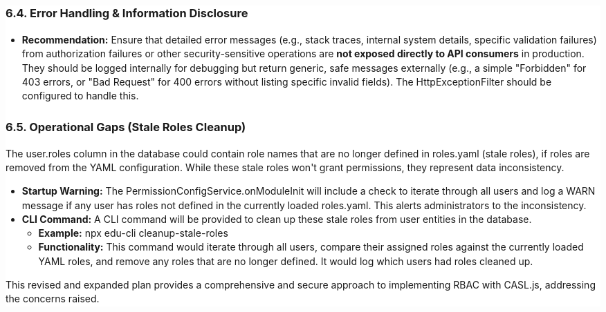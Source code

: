 ### **6.4. Error Handling & Information Disclosure**

* **Recommendation:** Ensure that detailed error messages (e.g., stack traces, internal system details, specific validation failures) from authorization failures or other security-sensitive operations are **not exposed directly to API consumers** in production. They should be logged internally for debugging but return generic, safe messages externally (e.g., a simple "Forbidden" for 403 errors, or "Bad Request" for 400 errors without listing specific invalid fields). The HttpExceptionFilter should be configured to handle this.

### **6.5. Operational Gaps (Stale Roles Cleanup)**

The user.roles column in the database could contain role names that are no longer defined in roles.yaml (stale roles), if roles are removed from the YAML configuration. While these stale roles won't grant permissions, they represent data inconsistency.

* **Startup Warning:** The PermissionConfigService.onModuleInit will include a check to iterate through all users and log a WARN message if any user has roles not defined in the currently loaded roles.yaml. This alerts administrators to the inconsistency.  
* **CLI Command:** A CLI command will be provided to clean up these stale roles from user entities in the database.  
  * **Example:** npx edu-cli cleanup-stale-roles  
  * **Functionality:** This command would iterate through all users, compare their assigned roles against the currently loaded YAML roles, and remove any roles that are no longer defined. It would log which users had roles cleaned up.

This revised and expanded plan provides a comprehensive and secure approach to implementing RBAC with CASL.js, addressing the concerns raised.